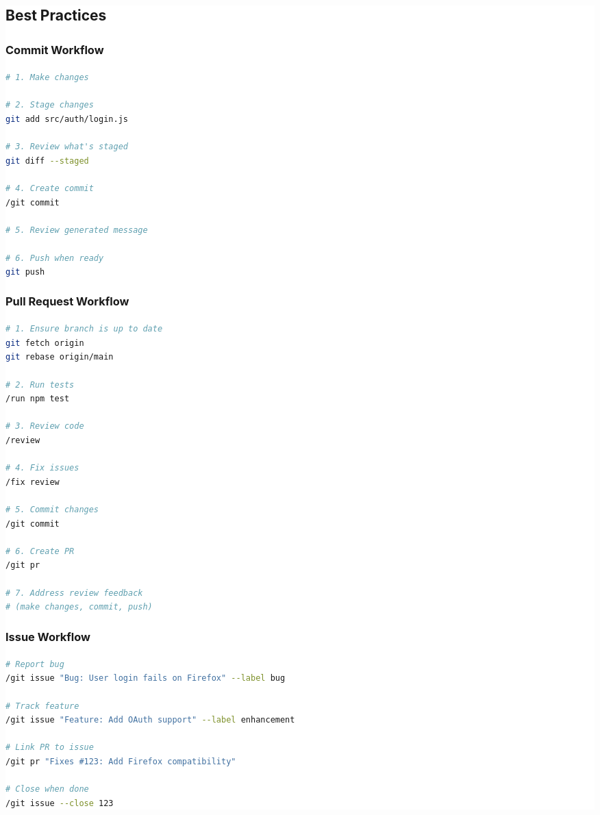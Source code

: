 ## Best Practices

### Commit Workflow
```bash
# 1. Make changes

# 2. Stage changes
git add src/auth/login.js

# 3. Review what's staged
git diff --staged

# 4. Create commit
/git commit

# 5. Review generated message

# 6. Push when ready
git push
```

### Pull Request Workflow
```bash
# 1. Ensure branch is up to date
git fetch origin
git rebase origin/main

# 2. Run tests
/run npm test

# 3. Review code
/review

# 4. Fix issues
/fix review

# 5. Commit changes
/git commit

# 6. Create PR
/git pr

# 7. Address review feedback
# (make changes, commit, push)
```

### Issue Workflow
```bash
# Report bug
/git issue "Bug: User login fails on Firefox" --label bug

# Track feature
/git issue "Feature: Add OAuth support" --label enhancement

# Link PR to issue
/git pr "Fixes #123: Add Firefox compatibility"

# Close when done
/git issue --close 123
```
